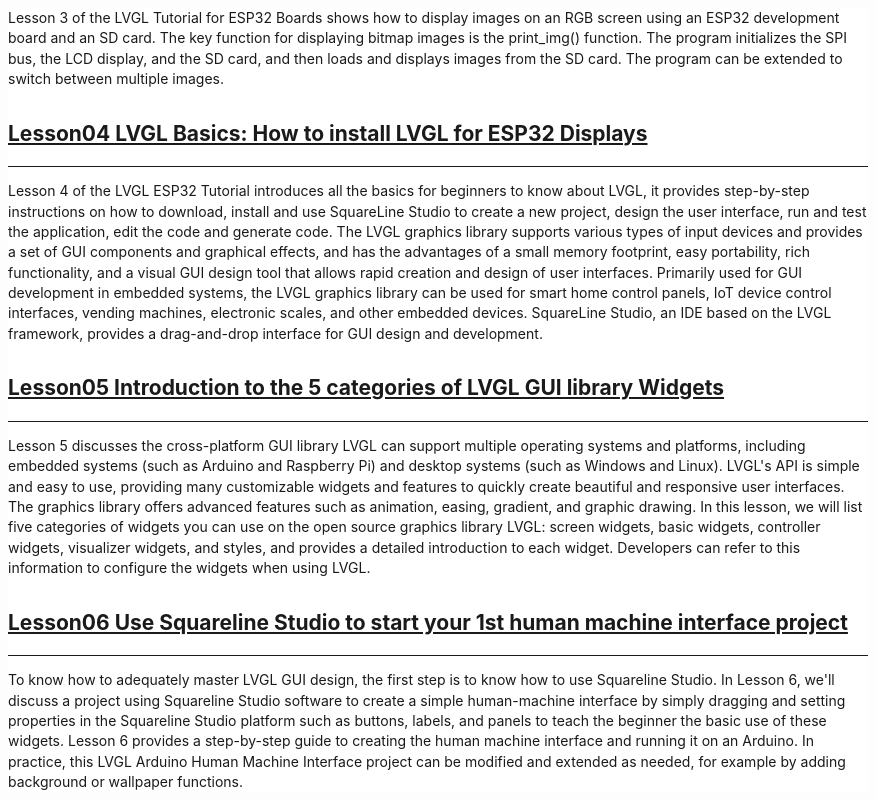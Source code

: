 Lesson 3 of the LVGL Tutorial for ESP32 Boards shows how to display images on an RGB screen using an ESP32 development board and an SD card. The key function for displaying bitmap images is the print\_img() function. The program initializes the SPI bus, the LCD display, and the SD card, and then loads and displays images from the SD card. The program can be extended to switch between multiple images.  

## [Lesson04 LVGL Basics: How to install LVGL for ESP32 Displays](../Products/Lesson/lesson04-lvgl-basics-how-to-install-lvgl-for-esp32-displays.md "Lesson04 LVGL Basics: How to install LVGL for ESP32 Displays") 
--------------------------------------------

Lesson 4 of the LVGL ESP32 Tutorial introduces all the basics for beginners to know about LVGL, it provides step-by-step instructions on how to download, install and use SquareLine Studio to create a new project, design the user interface, run and test the application, edit the code and generate code. The LVGL graphics library supports various types of input devices and provides a set of GUI components and graphical effects, and has the advantages of a small memory footprint, easy portability, rich functionality, and a visual GUI design tool that allows rapid creation and design of user interfaces. Primarily used for GUI development in embedded systems, the LVGL graphics library can be used for smart home control panels, IoT device control interfaces, vending machines, electronic scales, and other embedded devices. SquareLine Studio, an IDE based on the LVGL framework, provides a drag-and-drop interface for GUI design and development.  

## [Lesson05 Introduction to the 5 categories of LVGL GUI library Widgets](../Products/Lesson/lesson05-introduction-to-the-5-categories-of-lvgl-gui-library-widgets.md "Lesson05 Introduction to the 5 categories of LVGL GUI library Widgets") 
---------------------------------------------

Lesson 5 discusses the cross-platform GUI library LVGL can support multiple operating systems and platforms, including embedded systems (such as Arduino and Raspberry Pi) and desktop systems (such as Windows and Linux). LVGL's API is simple and easy to use, providing many customizable widgets and features to quickly create beautiful and responsive user interfaces. The graphics library offers advanced features such as animation, easing, gradient, and graphic drawing. In this lesson, we will list five categories of widgets you can use on the open source graphics library LVGL: screen widgets, basic widgets, controller widgets, visualizer widgets, and styles, and provides a detailed introduction to each widget. Developers can refer to this information to configure the widgets when using LVGL.  

## [Lesson06 Use Squareline Studio to start your 1st human machine interface project](../Products/Lesson/lesson06-use-squareline-studio-to-start-your-1st-human-machine-interface-project.md "Lesson06 Use Squareline Studio to start your 1st human machine interface project") 
-------------------------------------------- 

To know how to adequately master LVGL GUI design, the first step is to know how to use Squareline Studio. In Lesson 6, we'll discuss a project using Squareline Studio software to create a simple human-machine interface by simply dragging and setting properties in the Squareline Studio platform such as buttons, labels, and panels to teach the beginner the basic use of these widgets. Lesson 6 provides a step-by-step guide to creating the human machine interface and running it on an Arduino. In practice, this LVGL Arduino Human Machine Interface project can be modified and extended as needed, for example by adding background or wallpaper functions.  

